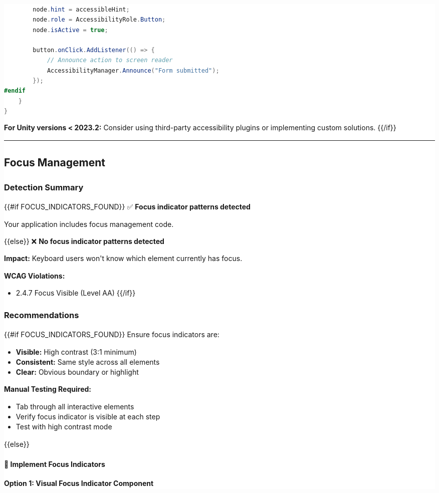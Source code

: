 ```csharp
        node.hint = accessibleHint;
        node.role = AccessibilityRole.Button;
        node.isActive = true;

        button.onClick.AddListener(() => {
            // Announce action to screen reader
            AccessibilityManager.Announce("Form submitted");
        });
#endif
    }
}
```

**For Unity versions < 2023.2:**
Consider using third-party accessibility plugins or implementing custom solutions.
{{/if}}

---

## Focus Management

### Detection Summary

{{#if FOCUS_INDICATORS_FOUND}}
✅ **Focus indicator patterns detected**

Your application includes focus management code.

{{else}}
❌ **No focus indicator patterns detected**

**Impact:** Keyboard users won't know which element currently has focus.

**WCAG Violations:**
- 2.4.7 Focus Visible (Level AA)
{{/if}}

### Recommendations

{{#if FOCUS_INDICATORS_FOUND}}
Ensure focus indicators are:
- **Visible:** High contrast (3:1 minimum)
- **Consistent:** Same style across all elements
- **Clear:** Obvious boundary or highlight

**Manual Testing Required:**
- Tab through all interactive elements
- Verify focus indicator is visible at each step
- Test with high contrast mode

{{else}}
#### 🚨 Implement Focus Indicators

**Option 1: Visual Focus Indicator Component**
